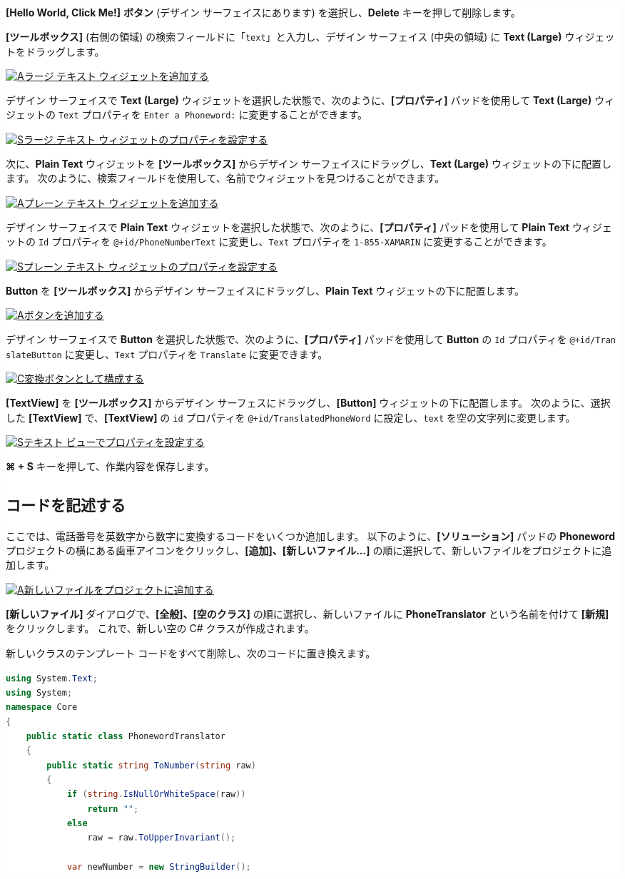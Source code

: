 **[Hello World, Click Me!]**  **ボタン** (デザイン サーフェイスにあります) を選択し、**Delete** キーを押して削除します。 

**[ツールボックス]** (右側の領域) の検索フィールドに「`text`」と入力し、デザイン サーフェイス (中央の領域) に **Text (Large)** ウィジェットをドラッグします。

[![Aラージ テキスト ウィジェットを追加する](hello-android-quickstart-images/xs/06-large-text-sml.png)](hello-android-quickstart-images/xs/06-large-text.png#lightbox)

デザイン サーフェイスで **Text (Large)** ウィジェットを選択した状態で、次のように、**[プロパティ]** パッドを使用して **Text (Large)** ウィジェットの `Text` プロパティを `Enter a Phoneword:` に変更することができます。

[![Sラージ テキスト ウィジェットのプロパティを設定する](hello-android-quickstart-images/xs/07-enter-a-phoneword-sml.png)](hello-android-quickstart-images/xs/07-enter-a-phoneword.png#lightbox)

次に、**Plain Text** ウィジェットを **[ツールボックス]** からデザイン サーフェイスにドラッグし、**Text (Large)** ウィジェットの下に配置します。 次のように、検索フィールドを使用して、名前でウィジェットを見つけることができます。

[![Aプレーン テキスト ウィジェットを追加する](hello-android-quickstart-images/xs/08-plain-text-sml.png)](hello-android-quickstart-images/xs/08-plain-text.png#lightbox)

デザイン サーフェイスで **Plain Text** ウィジェットを選択した状態で、次のように、**[プロパティ]** パッドを使用して **Plain Text** ウィジェットの `Id` プロパティを `@+id/PhoneNumberText` に変更し、`Text` プロパティを `1-855-XAMARIN` に変更することができます。

[![Sプレーン テキスト ウィジェットのプロパティを設定する](hello-android-quickstart-images/xs/09-add-properties-sml.png)](hello-android-quickstart-images/xs/09-add-properties.png#lightbox)

**Button** を **[ツールボックス]** からデザイン サーフェイスにドラッグし、**Plain Text** ウィジェットの下に配置します。

[![Aボタンを追加する](hello-android-quickstart-images/xs/10-drag-button-sml.png)](hello-android-quickstart-images/xs/10-drag-button.png#lightbox)

デザイン サーフェイスで **Button** を選択した状態で、次のように、**[プロパティ]** パッドを使用して **Button** の `Id` プロパティを `@+id/TranslateButton` に変更し、`Text` プロパティを `Translate` に変更できます。

[![C変換ボタンとして構成する](hello-android-quickstart-images/xs/11-translate-button-sml.png)](hello-android-quickstart-images/xs/11-translate-button.png#lightbox)

**[TextView]** を **[ツールボックス]** からデザイン サーフェスにドラッグし、**[Button]** ウィジェットの下に配置します。 次のように、選択した **[TextView]** で、**[TextView]** の `id` プロパティを `@+id/TranslatedPhoneWord` に設定し、`text` を空の文字列に変更します。

[![Sテキスト ビューでプロパティを設定する](hello-android-quickstart-images/xs/12-textview-properties-sml.png)](hello-android-quickstart-images/xs/12-textview-properties.png#lightbox)    

**&#8984; + S** キーを押して、作業内容を保存します。

## <a name="write-some-code"></a>コードを記述する

ここでは、電話番号を英数字から数字に変換するコードをいくつか追加します。 以下のように、**[ソリューション]** パッドの **Phoneword** プロジェクトの横にある歯車アイコンをクリックし、**[追加]、[新しいファイル...]** の順に選択して、新しいファイルをプロジェクトに追加します。

[![A新しいファイルをプロジェクトに追加する](hello-android-quickstart-images/xs/14-add-new-file-sml.png)](hello-android-quickstart-images/xs/14-add-new-file.png#lightbox)

**[新しいファイル]** ダイアログで、**[全般]、[空のクラス]** の順に選択し、新しいファイルに **PhoneTranslator** という名前を付けて **[新規]** をクリックします。 これで、新しい空の C# クラスが作成されます。

新しいクラスのテンプレート コードをすべて削除し、次のコードに置き換えます。

```csharp
using System.Text;
using System;
namespace Core
{
    public static class PhonewordTranslator
    {
        public static string ToNumber(string raw)
        {
            if (string.IsNullOrWhiteSpace(raw))
                return "";
            else
                raw = raw.ToUpperInvariant();

            var newNumber = new StringBuilder();
```